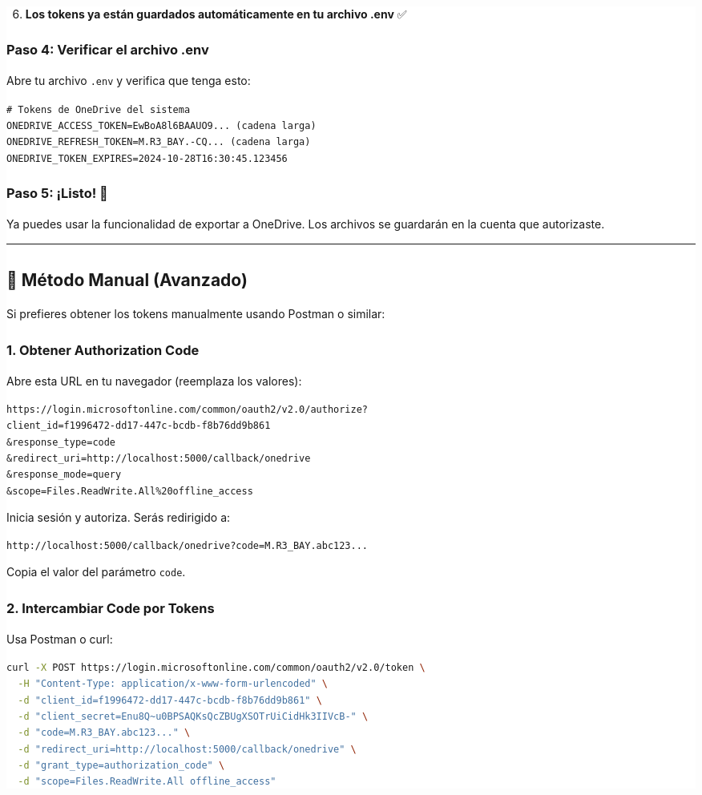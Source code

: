 6. **Los tokens ya están guardados automáticamente en tu archivo .env** ✅

### Paso 4: Verificar el archivo .env

Abre tu archivo `.env` y verifica que tenga esto:

```properties
# Tokens de OneDrive del sistema
ONEDRIVE_ACCESS_TOKEN=EwBoA8l6BAAUO9... (cadena larga)
ONEDRIVE_REFRESH_TOKEN=M.R3_BAY.-CQ... (cadena larga)
ONEDRIVE_TOKEN_EXPIRES=2024-10-28T16:30:45.123456
```

### Paso 5: ¡Listo! 🎉

Ya puedes usar la funcionalidad de exportar a OneDrive. Los archivos se guardarán en la cuenta que autorizaste.

---

## 🔧 Método Manual (Avanzado)

Si prefieres obtener los tokens manualmente usando Postman o similar:

### 1. Obtener Authorization Code

Abre esta URL en tu navegador (reemplaza los valores):

```
https://login.microsoftonline.com/common/oauth2/v2.0/authorize?
client_id=f1996472-dd17-447c-bcdb-f8b76dd9b861
&response_type=code
&redirect_uri=http://localhost:5000/callback/onedrive
&response_mode=query
&scope=Files.ReadWrite.All%20offline_access
```

Inicia sesión y autoriza. Serás redirigido a:
```
http://localhost:5000/callback/onedrive?code=M.R3_BAY.abc123...
```

Copia el valor del parámetro `code`.

### 2. Intercambiar Code por Tokens

Usa Postman o curl:

```bash
curl -X POST https://login.microsoftonline.com/common/oauth2/v2.0/token \
  -H "Content-Type: application/x-www-form-urlencoded" \
  -d "client_id=f1996472-dd17-447c-bcdb-f8b76dd9b861" \
  -d "client_secret=Enu8Q~u0BPSAQKsQcZBUgXSOTrUiCidHk3IIVcB-" \
  -d "code=M.R3_BAY.abc123..." \
  -d "redirect_uri=http://localhost:5000/callback/onedrive" \
  -d "grant_type=authorization_code" \
  -d "scope=Files.ReadWrite.All offline_access"
```
